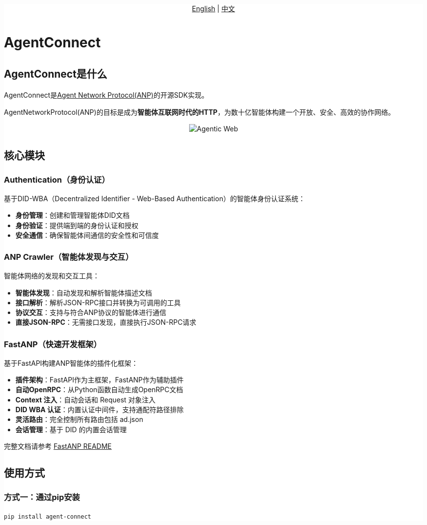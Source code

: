 <div align="center">
  
[English](README.md) | [中文](README.cn.md)

</div>

# AgentConnect

## AgentConnect是什么

AgentConnect是[Agent Network Protocol(ANP)](https://github.com/agent-network-protocol/AgentNetworkProtocol)的开源SDK实现。

AgentNetworkProtocol(ANP)的目标是成为**智能体互联网时代的HTTP**，为数十亿智能体构建一个开放、安全、高效的协作网络。

<p align="center">
  <img src="/images/agentic-web.png" width="50%" alt="Agentic Web"/>
</p>

## 核心模块

### Authentication（身份认证）
基于DID-WBA（Decentralized Identifier - Web-Based Authentication）的智能体身份认证系统：
- **身份管理**：创建和管理智能体DID文档
- **身份验证**：提供端到端的身份认证和授权
- **安全通信**：确保智能体间通信的安全性和可信度

### ANP Crawler（智能体发现与交互）
智能体网络的发现和交互工具：
- **智能体发现**：自动发现和解析智能体描述文档
- **接口解析**：解析JSON-RPC接口并转换为可调用的工具
- **协议交互**：支持与符合ANP协议的智能体进行通信
- **直接JSON-RPC**：无需接口发现，直接执行JSON-RPC请求

### FastANP（快速开发框架）
基于FastAPI构建ANP智能体的插件化框架：
- **插件架构**：FastAPI作为主框架，FastANP作为辅助插件
- **自动OpenRPC**：从Python函数自动生成OpenRPC文档
- **Context 注入**：自动会话和 Request 对象注入
- **DID WBA 认证**：内置认证中间件，支持通配符路径排除
- **灵活路由**：完全控制所有路由包括 ad.json
- **会话管理**：基于 DID 的内置会话管理

完整文档请参考 [FastANP README](anp/fastanp/README.md)

## 使用方式

### 方式一：通过pip安装
```bash
pip install agent-connect
```
